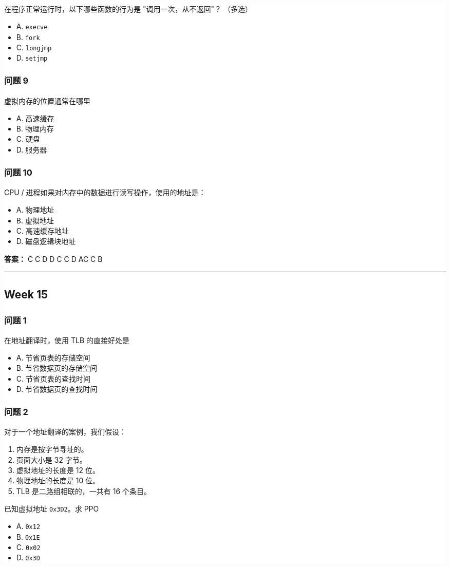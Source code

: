 在程序正常运行时，以下哪些函数的行为是 "调用一次，从不返回"？ （多选）

- A. `execve`
- B. `fork`
- C. `longjmp`
- D. `setjmp`

### 问题 9

虚拟内存的位置通常在哪里

- A. 高速缓存
- B. 物理内存
- C. 硬盘
- D. 服务器

### 问题 10

CPU / 进程如果对内存中的数据进行读写操作，使用的地址是：

- A. 物理地址
- B. 虚拟地址
- C. 高速缓存地址
- D. 磁盘逻辑块地址

**答案：**
C C D D C C D AC C B

---

## Week 15

### 问题 1

在地址翻译时，使用 TLB 的直接好处是

- A. 节省页表的存储空间  
- B. 节省数据页的存储空间  
- C. 节省页表的查找时间  
- D. 节省数据页的查找时间  

### 问题 2

对于一个地址翻译的案例，我们假设：

1) 内存是按字节寻址的。  
2) 页面大小是 32 字节。  
3) 虚拟地址的长度是 12 位。  
4) 物理地址的长度是 10 位。  
5) TLB 是二路组相联的，一共有 16 个条目。  

已知虚拟地址 `0x3D2`。求 PPO  

- A. `0x12`  
- B. `0x1E`  
- C. `0x02`  
- D. `0x3D`  

